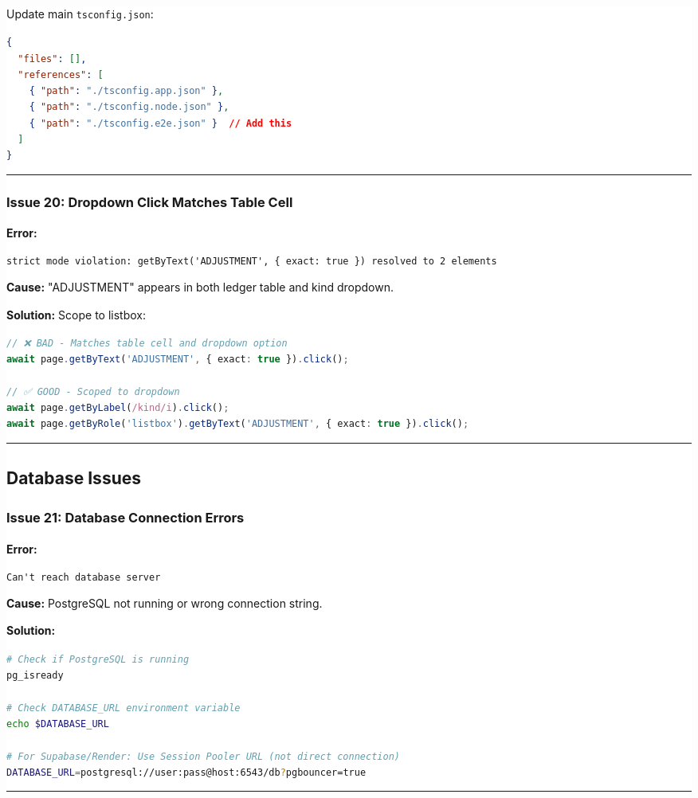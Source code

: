 Update main `tsconfig.json`:
```json
{
  "files": [],
  "references": [
    { "path": "./tsconfig.app.json" },
    { "path": "./tsconfig.node.json" },
    { "path": "./tsconfig.e2e.json" }  // Add this
  ]
}
```

---

### Issue 20: Dropdown Click Matches Table Cell

**Error:**
```
strict mode violation: getByText('ADJUSTMENT', { exact: true }) resolved to 2 elements
```

**Cause:** "ADJUSTMENT" appears in both ledger table and kind dropdown.

**Solution:** Scope to listbox:
```typescript
// ❌ BAD - Matches table cell and dropdown option
await page.getByText('ADJUSTMENT', { exact: true }).click();

// ✅ GOOD - Scoped to dropdown
await page.getByLabel(/kind/i).click();
await page.getByRole('listbox').getByText('ADJUSTMENT', { exact: true }).click();
```

---

## Database Issues

### Issue 21: Database Connection Errors

**Error:**
```
Can't reach database server
```

**Cause:** PostgreSQL not running or wrong connection string.

**Solution:**
```bash
# Check if PostgreSQL is running
pg_isready

# Check DATABASE_URL environment variable
echo $DATABASE_URL

# For Supabase/Render: Use Session Pooler URL (not direct connection)
DATABASE_URL=postgresql://user:pass@host:6543/db?pgbouncer=true
```

---